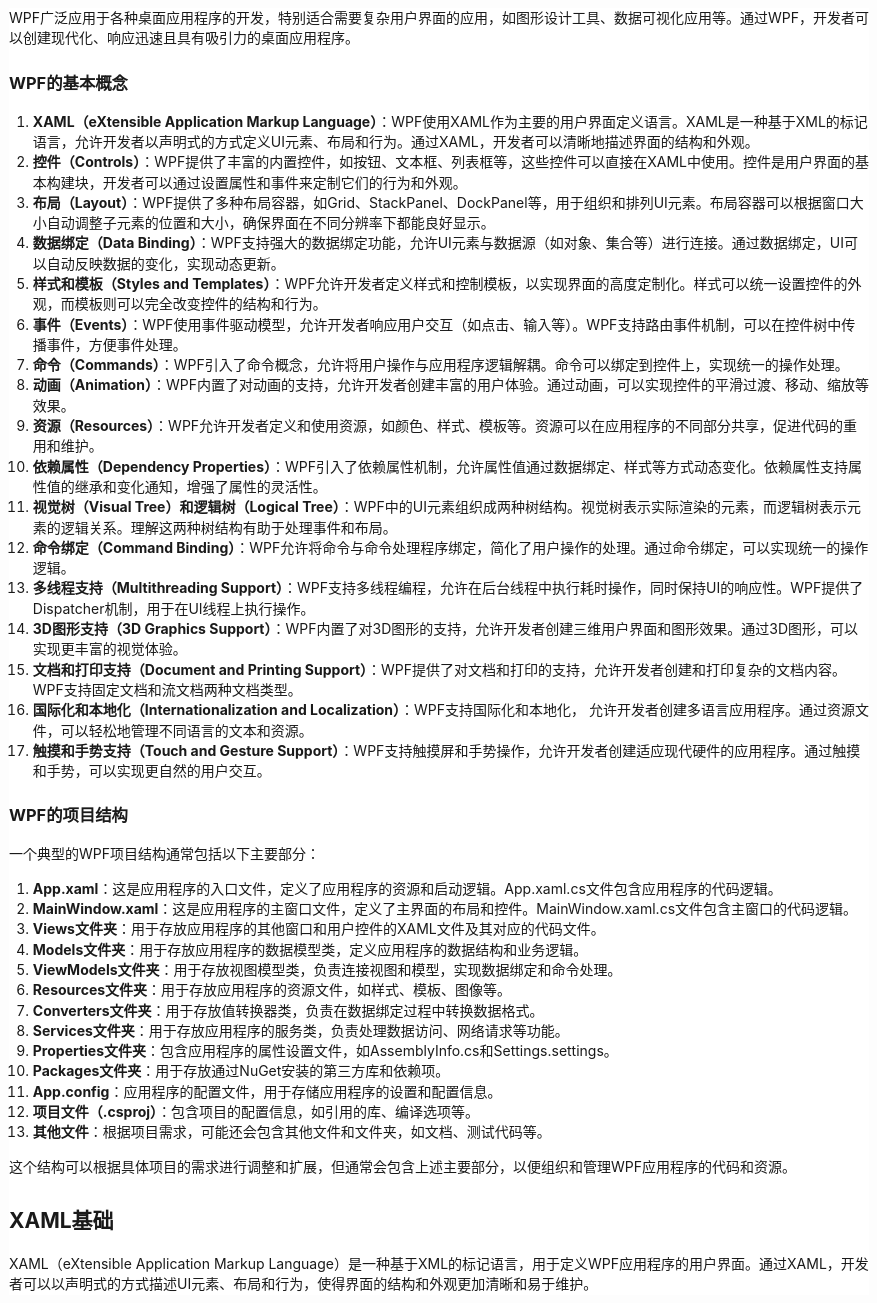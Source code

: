 WPF广泛应用于各种桌面应用程序的开发，特别适合需要复杂用户界面的应用，如图形设计工具、数据可视化应用等。通过WPF，开发者可以创建现代化、响应迅速且具有吸引力的桌面应用程序。

### WPF的基本概念

1. **XAML（eXtensible Application Markup Language）**：WPF使用XAML作为主要的用户界面定义语言。XAML是一种基于XML的标记语言，允许开发者以声明式的方式定义UI元素、布局和行为。通过XAML，开发者可以清晰地描述界面的结构和外观。
2. **控件（Controls）**：WPF提供了丰富的内置控件，如按钮、文本框、列表框等，这些控件可以直接在XAML中使用。控件是用户界面的基本构建块，开发者可以通过设置属性和事件来定制它们的行为和外观。
3. **布局（Layout）**：WPF提供了多种布局容器，如Grid、StackPanel、DockPanel等，用于组织和排列UI元素。布局容器可以根据窗口大小自动调整子元素的位置和大小，确保界面在不同分辨率下都能良好显示。
4. **数据绑定（Data Binding）**：WPF支持强大的数据绑定功能，允许UI元素与数据源（如对象、集合等）进行连接。通过数据绑定，UI可以自动反映数据的变化，实现动态更新。
5. **样式和模板（Styles and Templates）**：WPF允许开发者定义样式和控制模板，以实现界面的高度定制化。样式可以统一设置控件的外观，而模板则可以完全改变控件的结构和行为。
6. **事件（Events）**：WPF使用事件驱动模型，允许开发者响应用户交互（如点击、输入等）。WPF支持路由事件机制，可以在控件树中传播事件，方便事件处理。
7. **命令（Commands）**：WPF引入了命令概念，允许将用户操作与应用程序逻辑解耦。命令可以绑定到控件上，实现统一的操作处理。
8. **动画（Animation）**：WPF内置了对动画的支持，允许开发者创建丰富的用户体验。通过动画，可以实现控件的平滑过渡、移动、缩放等效果。   
9. **资源（Resources）**：WPF允许开发者定义和使用资源，如颜色、样式、模板等。资源可以在应用程序的不同部分共享，促进代码的重用和维护。
10. **依赖属性（Dependency Properties）**：WPF引入了依赖属性机制，允许属性值通过数据绑定、样式等方式动态变化。依赖属性支持属性值的继承和变化通知，增强了属性的灵活性。
11. **视觉树（Visual Tree）和逻辑树（Logical Tree）**：WPF中的UI元素组织成两种树结构。视觉树表示实际渲染的元素，而逻辑树表示元素的逻辑关系。理解这两种树结构有助于处理事件和布局。
12. **命令绑定（Command Binding）**：WPF允许将命令与命令处理程序绑定，简化了用户操作的处理。通过命令绑定，可以实现统一的操作逻辑。
13. **多线程支持（Multithreading Support）**：WPF支持多线程编程，允许在后台线程中执行耗时操作，同时保持UI的响应性。WPF提供了Dispatcher机制，用于在UI线程上执行操作。
14. **3D图形支持（3D Graphics Support）**：WPF内置了对3D图形的支持，允许开发者创建三维用户界面和图形效果。通过3D图形，可以实现更丰富的视觉体验。
15. **文档和打印支持（Document and Printing Support）**：WPF提供了对文档和打印的支持，允许开发者创建和打印复杂的文档内容。WPF支持固定文档和流文档两种文档类型。
16. **国际化和本地化（Internationalization and Localization）**：WPF支持国际化和本地化，  允许开发者创建多语言应用程序。通过资源文件，可以轻松地管理不同语言的文本和资源。
17. **触摸和手势支持（Touch and Gesture Support）**：WPF支持触摸屏和手势操作，允许开发者创建适应现代硬件的应用程序。通过触摸和手势，可以实现更自然的用户交互。

### WPF的项目结构

一个典型的WPF项目结构通常包括以下主要部分：

1. **App.xaml**：这是应用程序的入口文件，定义了应用程序的资源和启动逻辑。App.xaml.cs文件包含应用程序的代码逻辑。
2. **MainWindow.xaml**：这是应用程序的主窗口文件，定义了主界面的布局和控件。MainWindow.xaml.cs文件包含主窗口的代码逻辑。
3. **Views文件夹**：用于存放应用程序的其他窗口和用户控件的XAML文件及其对应的代码文件。
4. **Models文件夹**：用于存放应用程序的数据模型类，定义应用程序的数据结构和业务逻辑。
5. **ViewModels文件夹**：用于存放视图模型类，负责连接视图和模型，实现数据绑定和命令处理。
6. **Resources文件夹**：用于存放应用程序的资源文件，如样式、模板、图像等。
7. **Converters文件夹**：用于存放值转换器类，负责在数据绑定过程中转换数据格式。
8. **Services文件夹**：用于存放应用程序的服务类，负责处理数据访问、网络请求等功能。
9. **Properties文件夹**：包含应用程序的属性设置文件，如AssemblyInfo.cs和Settings.settings。
10. **Packages文件夹**：用于存放通过NuGet安装的第三方库和依赖项。
11. **App.config**：应用程序的配置文件，用于存储应用程序的设置和配置信息。
12. **项目文件（.csproj）**：包含项目的配置信息，如引用的库、编译选项等。 
13. **其他文件**：根据项目需求，可能还会包含其他文件和文件夹，如文档、测试代码等。

这个结构可以根据具体项目的需求进行调整和扩展，但通常会包含上述主要部分，以便组织和管理WPF应用程序的代码和资源。

## XAML基础

XAML（eXtensible Application Markup Language）是一种基于XML的标记语言，用于定义WPF应用程序的用户界面。通过XAML，开发者可以以声明式的方式描述UI元素、布局和行为，使得界面的结构和外观更加清晰和易于维护。
